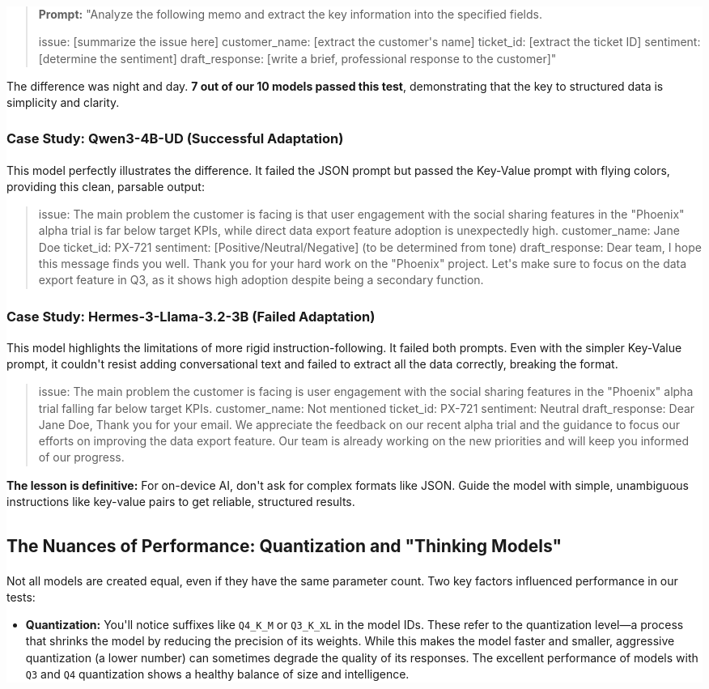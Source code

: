 > **Prompt:** "Analyze the following memo and extract the key information into the specified fields.
>
> issue: [summarize the issue here]
> customer_name: [extract the customer's name]
> ticket_id: [extract the ticket ID]
> sentiment: [determine the sentiment]
> draft_response: [write a brief, professional response to the customer]"

The difference was night and day. **7 out of our 10 models passed this test**, demonstrating that the key to structured data is simplicity and clarity.

### Case Study: Qwen3-4B-UD (Successful Adaptation)
This model perfectly illustrates the difference. It failed the JSON prompt but passed the Key-Value prompt with flying colors, providing this clean, parsable output:

> issue: The main problem the customer is facing is that user engagement with the social sharing features in the "Phoenix" alpha trial is far below target KPIs, while direct data export feature adoption is unexpectedly high.
> customer_name: Jane Doe
> ticket_id: PX-721
> sentiment: [Positive/Neutral/Negative] (to be determined from tone)
> draft_response: Dear team, I hope this message finds you well. Thank you for your hard work on the "Phoenix" project. Let's make sure to focus on the data export feature in Q3, as it shows high adoption despite being a secondary function.

### Case Study: Hermes-3-Llama-3.2-3B (Failed Adaptation)
This model highlights the limitations of more rigid instruction-following. It failed both prompts. Even with the simpler Key-Value prompt, it couldn't resist adding conversational text and failed to extract all the data correctly, breaking the format.

> issue: The main problem the customer is facing is user engagement with the social sharing features in the "Phoenix" alpha trial falling far below target KPIs.
> customer_name: Not mentioned
> ticket_id: PX-721
> sentiment: Neutral
> draft_response: Dear Jane Doe, Thank you for your email. We appreciate the feedback on our recent alpha trial and the guidance to focus our efforts on improving the data export feature. Our team is already working on the new priorities and will keep you informed of our progress.

**The lesson is definitive:** For on-device AI, don't ask for complex formats like JSON. Guide the model with simple, unambiguous instructions like key-value pairs to get reliable, structured results.

## The Nuances of Performance: Quantization and "Thinking Models"

Not all models are created equal, even if they have the same parameter count. Two key factors influenced performance in our tests:

*   **Quantization:** You'll notice suffixes like `Q4_K_M` or `Q3_K_XL` in the model IDs. These refer to the quantization level—a process that shrinks the model by reducing the precision of its weights. While this makes the model faster and smaller, aggressive quantization (a lower number) can sometimes degrade the quality of its responses. The excellent performance of models with `Q3` and `Q4` quantization shows a healthy balance of size and intelligence.
